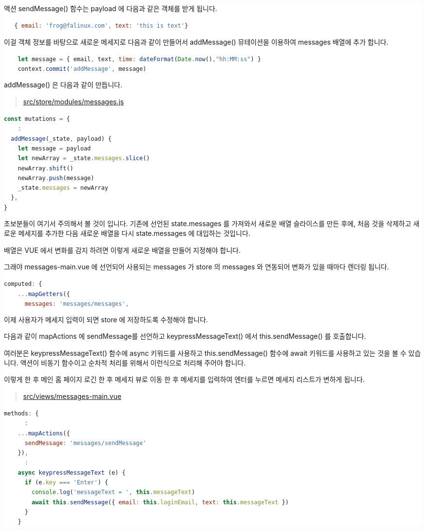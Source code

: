액션 sendMessage() 함수는 payload 에 다음과 같은 객체를 받게 됩니다.

~~~ javascript 
   { email: 'frog@falinux.com', text: 'this is text'}
~~~

이걸 객체 정보를 바탕으로 새로운 메세지로 다음과 같이 만들어서 addMessage() 뮤테이션을 이용하여 
messages 배열에 추가 합니다. 

~~~ javascript 
    let message = { email, text, time: dateFormat(Date.now(),"hh:MM:ss") }
    context.commit('addMessage', message)
~~~

addMessage() 은 다음과 같이 만듭니다. 

> [src/store/modules/messages.js](https://github.com/kcert2018/start-vue-build-up-guide/blob/master/apps/z050-home-main-data/src/store/modules/messages.js)
~~~ javascript
const mutations = {
    :
  addMessage(_state, payload) {
    let message = payload
    let newArray = _state.messages.slice()
    newArray.shift()
    newArray.push(message)
    _state.messages = newArray
  },
}
~~~

초보분들이 여기서 주의해서 볼 것이 입니다.
기존에 선언된 state.messages 를 가져와서 새로운 배열 슬라이스를 만든 후에,
처음 것을 삭제하고 새로운 메세지를 추가한 다음 새로운 배열을 다시 state.messages 에 대입하는 것입니다. 

배열은 VUE 에서 변화를 감지 하려면 이렇게 새로운 배열을 만들어 지정해야 합니다. 

그래야 messages-main.vue 에 선언되어 사용되는 messages 가 store 의 messages 와 연동되어 
변화가 있을 때마다 렌더링 됩니다. 

~~~ javascript 
computed: {
    ...mapGetters({
      messages: 'messages/messages',
~~~

이제 사용자가 메세지 입력이 되면 store 에 저장하도록 수정해야 합니다. 

다음과 같이 mapActions 에 sendMessage를 선언하고 keypressMessageText() 에서 this.sendMessage() 를 호출합니다.

여러분은 keypressMessageText() 함수에 async 키워드를 사용하고 this.sendMessage() 함수에 await 키워드를 사용하고 있는 것을 볼 수 있습니다. 
액션이 비동기 함수이고 순차적 처리를 위해서 이런식으로 처리해 주어야 합니다.

이렇게 한 후 메인 홈 페이지 로긴 한 후 메세지 뷰로 이동 한 후 메세지를 입력하여 엔터를 누르면 메세지 리스트가 변하게 됩니다. 

> [src/views/messages-main.vue](https://github.com/kcert2018/start-vue-build-up-guide/blob/master/apps/z050-home-main-data/src/views/messages-main.vue)
~~~ javascript
methods: {
      :
    ...mapActions({
      sendMessage: 'messages/sendMessage'
    }),
      :
    async keypressMessageText (e) {
      if (e.key === 'Enter') {
        console.log('messageText = ', this.messageText)
        await this.sendMessage({ email: this.loginEmail, text: this.messageText })
      }
    }
~~~ 
